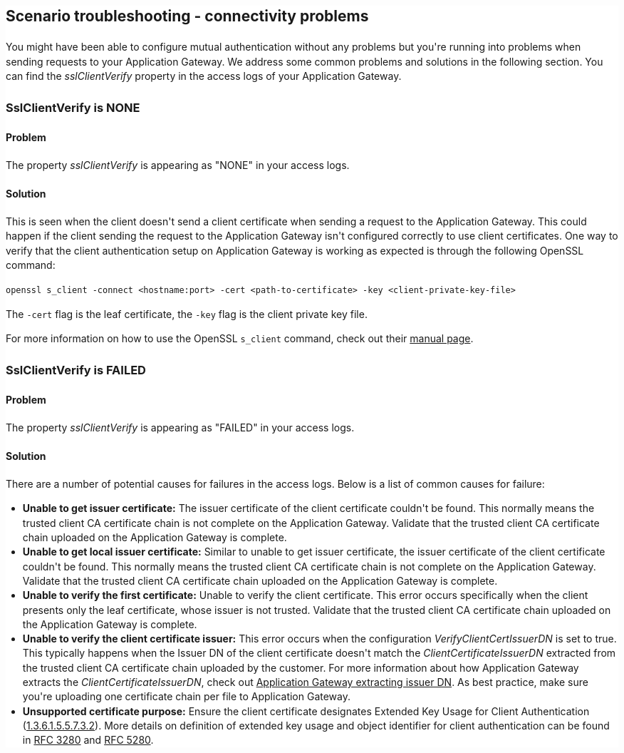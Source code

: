 ## Scenario troubleshooting - connectivity problems

You might have been able to configure mutual authentication without any problems but you're running into problems when sending requests to your Application Gateway. We address some common problems and solutions in the following section. You can find the *sslClientVerify* property in the access logs of your Application Gateway. 

### SslClientVerify is NONE

#### Problem 

The property *sslClientVerify* is appearing as "NONE" in your access logs. 

#### Solution 

This is seen when the client doesn't send a client certificate when sending a request to the Application Gateway. This could happen if the client sending the request to the Application Gateway isn't configured correctly to use client certificates. One way to verify that the client authentication setup on Application Gateway is working as expected is through the following OpenSSL command:

```
openssl s_client -connect <hostname:port> -cert <path-to-certificate> -key <client-private-key-file> 
```

The `-cert` flag is the leaf certificate, the `-key` flag is the client private key file. 

For more information on how to use the OpenSSL `s_client` command, check out their [manual page](https://www.openssl.org/docs/manmaster/man1/openssl-s_client.html).

### SslClientVerify is FAILED

#### Problem

The property *sslClientVerify* is appearing as "FAILED" in your access logs. 

#### Solution

There are a number of potential causes for failures in the access logs. Below is a list of common causes for failure:
* **Unable to get issuer certificate:** The issuer certificate of the client certificate couldn't be found. This normally means the trusted client CA certificate chain is not complete on the Application Gateway. Validate that the trusted client CA certificate chain uploaded on the Application Gateway is complete.  
* **Unable to get local issuer certificate:** Similar to unable to get issuer certificate, the issuer certificate of the client certificate couldn't be found. This normally means the trusted client CA certificate chain is not complete on the Application Gateway. Validate that the trusted client CA certificate chain uploaded on the Application Gateway is complete.
* **Unable to verify the first certificate:** Unable to verify the client certificate. This error occurs specifically when the client presents only the leaf certificate, whose issuer is not trusted. Validate that the trusted client CA certificate chain uploaded on the Application Gateway is complete.
* **Unable to verify the client certificate issuer:** This error occurs when the configuration *VerifyClientCertIssuerDN* is set to true. This typically happens when the Issuer DN of the client certificate doesn't match the *ClientCertificateIssuerDN* extracted from the trusted client CA certificate chain uploaded by the customer. For more information about how Application Gateway extracts the *ClientCertificateIssuerDN*, check out [Application Gateway extracting issuer DN](./mutual-authentication-overview.md#verify-client-certificate-dn). As best practice, make sure you're uploading one certificate chain per file to Application Gateway. 
* **Unsupported certificate purpose:** Ensure the client certificate designates Extended Key Usage for Client Authentication ([1.3.6.1.5.5.7.3.2](https://oidref.com/1.3.6.1.5.5.7.3.2)). More details on definition of extended key usage and object identifier for client authentication can be found in [RFC 3280](https://www.rfc-editor.org/rfc/rfc3280) and [RFC 5280](https://www.rfc-editor.org/rfc/rfc5280). 
